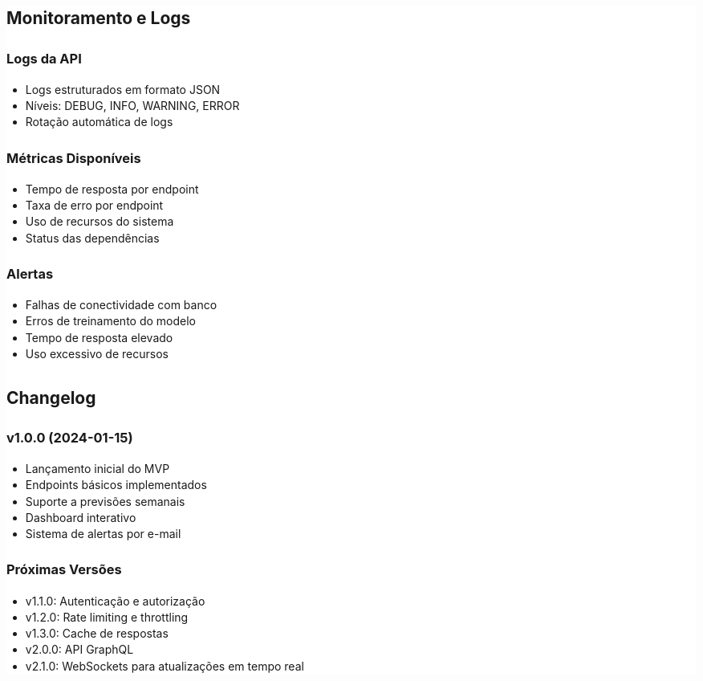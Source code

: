 ## Monitoramento e Logs

### Logs da API
- Logs estruturados em formato JSON
- Níveis: DEBUG, INFO, WARNING, ERROR
- Rotação automática de logs

### Métricas Disponíveis
- Tempo de resposta por endpoint
- Taxa de erro por endpoint
- Uso de recursos do sistema
- Status das dependências

### Alertas
- Falhas de conectividade com banco
- Erros de treinamento do modelo
- Tempo de resposta elevado
- Uso excessivo de recursos

## Changelog

### v1.0.0 (2024-01-15)
- Lançamento inicial do MVP
- Endpoints básicos implementados
- Suporte a previsões semanais
- Dashboard interativo
- Sistema de alertas por e-mail

### Próximas Versões
- v1.1.0: Autenticação e autorização
- v1.2.0: Rate limiting e throttling
- v1.3.0: Cache de respostas
- v2.0.0: API GraphQL
- v2.1.0: WebSockets para atualizações em tempo real
